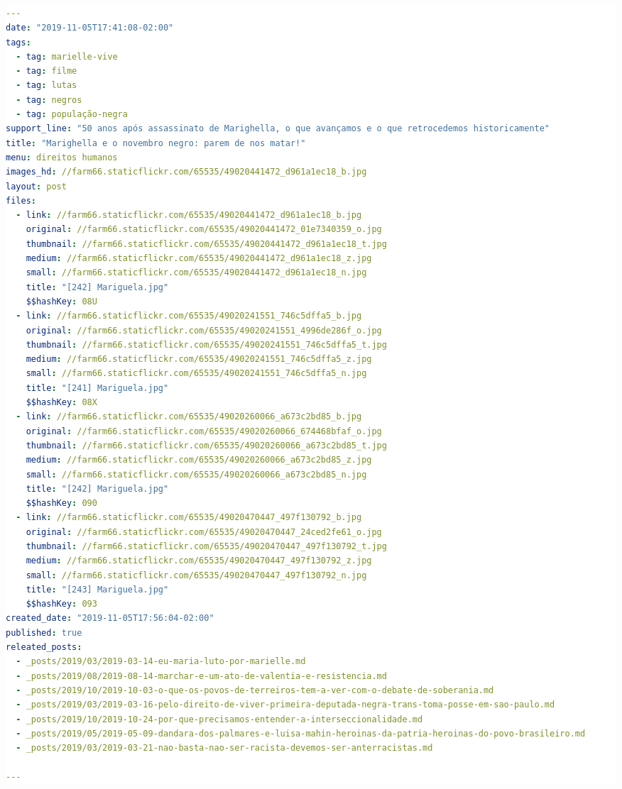 ```yaml
---
date: "2019-11-05T17:41:08-02:00"
tags:
  - tag: marielle-vive
  - tag: filme
  - tag: lutas
  - tag: negros
  - tag: população-negra
support_line: "50 anos após assassinato de Marighella, o que avançamos e o que retrocedemos historicamente"
title: "Marighella e o novembro negro: parem de nos matar!"
menu: direitos humanos
images_hd: //farm66.staticflickr.com/65535/49020441472_d961a1ec18_b.jpg
layout: post
files:
  - link: //farm66.staticflickr.com/65535/49020441472_d961a1ec18_b.jpg
    original: //farm66.staticflickr.com/65535/49020441472_01e7340359_o.jpg
    thumbnail: //farm66.staticflickr.com/65535/49020441472_d961a1ec18_t.jpg
    medium: //farm66.staticflickr.com/65535/49020441472_d961a1ec18_z.jpg
    small: //farm66.staticflickr.com/65535/49020441472_d961a1ec18_n.jpg
    title: "[242] Mariguela.jpg"
    $$hashKey: 08U
  - link: //farm66.staticflickr.com/65535/49020241551_746c5dffa5_b.jpg
    original: //farm66.staticflickr.com/65535/49020241551_4996de286f_o.jpg
    thumbnail: //farm66.staticflickr.com/65535/49020241551_746c5dffa5_t.jpg
    medium: //farm66.staticflickr.com/65535/49020241551_746c5dffa5_z.jpg
    small: //farm66.staticflickr.com/65535/49020241551_746c5dffa5_n.jpg
    title: "[241] Mariguela.jpg"
    $$hashKey: 08X
  - link: //farm66.staticflickr.com/65535/49020260066_a673c2bd85_b.jpg
    original: //farm66.staticflickr.com/65535/49020260066_674468bfaf_o.jpg
    thumbnail: //farm66.staticflickr.com/65535/49020260066_a673c2bd85_t.jpg
    medium: //farm66.staticflickr.com/65535/49020260066_a673c2bd85_z.jpg
    small: //farm66.staticflickr.com/65535/49020260066_a673c2bd85_n.jpg
    title: "[242] Mariguela.jpg"
    $$hashKey: 090
  - link: //farm66.staticflickr.com/65535/49020470447_497f130792_b.jpg
    original: //farm66.staticflickr.com/65535/49020470447_24ced2fe61_o.jpg
    thumbnail: //farm66.staticflickr.com/65535/49020470447_497f130792_t.jpg
    medium: //farm66.staticflickr.com/65535/49020470447_497f130792_z.jpg
    small: //farm66.staticflickr.com/65535/49020470447_497f130792_n.jpg
    title: "[243] Mariguela.jpg"
    $$hashKey: 093
created_date: "2019-11-05T17:56:04-02:00"
published: true
releated_posts:
  - _posts/2019/03/2019-03-14-eu-maria-luto-por-marielle.md
  - _posts/2019/08/2019-08-14-marchar-e-um-ato-de-valentia-e-resistencia.md
  - _posts/2019/10/2019-10-03-o-que-os-povos-de-terreiros-tem-a-ver-com-o-debate-de-soberania.md
  - _posts/2019/03/2019-03-16-pelo-direito-de-viver-primeira-deputada-negra-trans-toma-posse-em-sao-paulo.md
  - _posts/2019/10/2019-10-24-por-que-precisamos-entender-a-interseccionalidade.md
  - _posts/2019/05/2019-05-09-dandara-dos-palmares-e-luisa-mahin-heroinas-da-patria-heroinas-do-povo-brasileiro.md
  - _posts/2019/03/2019-03-21-nao-basta-nao-ser-racista-devemos-ser-anterracistas.md

---
```
